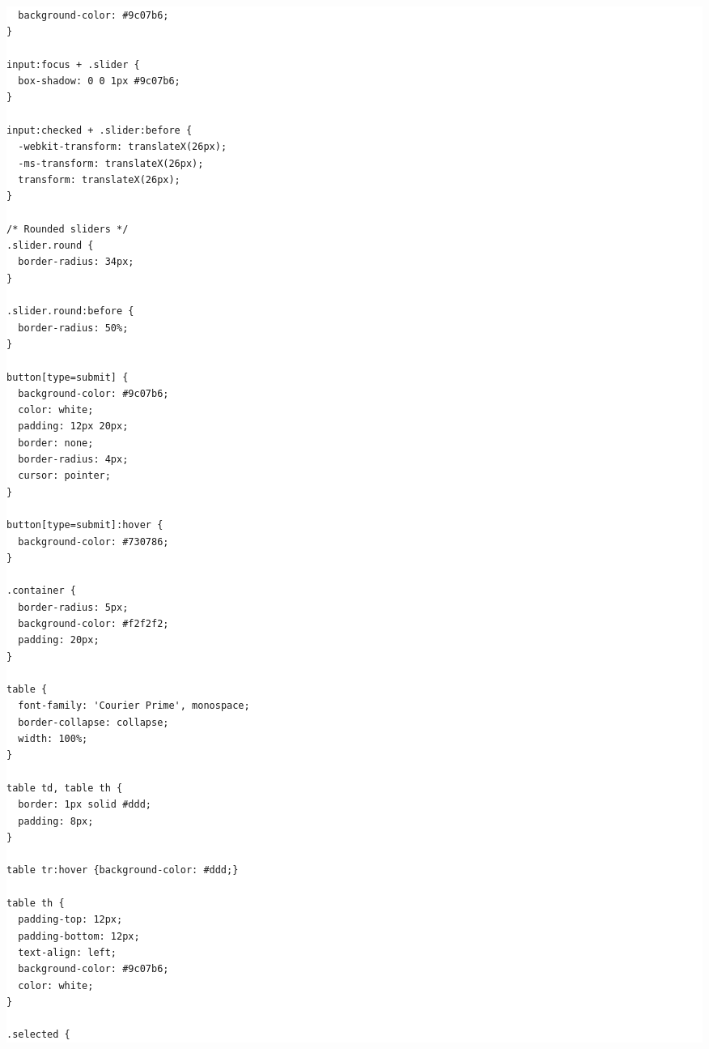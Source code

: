 ```
  background-color: #9c07b6;
}

input:focus + .slider {
  box-shadow: 0 0 1px #9c07b6;
}

input:checked + .slider:before {
  -webkit-transform: translateX(26px);
  -ms-transform: translateX(26px);
  transform: translateX(26px);
}

/* Rounded sliders */
.slider.round {
  border-radius: 34px;
}

.slider.round:before {
  border-radius: 50%;
}

button[type=submit] {
  background-color: #9c07b6;
  color: white;
  padding: 12px 20px;
  border: none;
  border-radius: 4px;
  cursor: pointer;
}

button[type=submit]:hover {
  background-color: #730786;
}

.container {
  border-radius: 5px;
  background-color: #f2f2f2;
  padding: 20px;
}

table {
  font-family: 'Courier Prime', monospace;
  border-collapse: collapse;
  width: 100%;
}

table td, table th {
  border: 1px solid #ddd;
  padding: 8px;
}

table tr:hover {background-color: #ddd;}

table th {
  padding-top: 12px;
  padding-bottom: 12px;
  text-align: left;
  background-color: #9c07b6;
  color: white;
}

.selected {
```